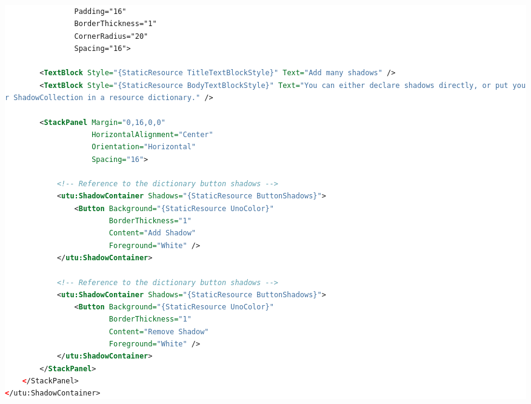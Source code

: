 ```xml
                Padding="16"
                BorderThickness="1"
                CornerRadius="20"
                Spacing="16">

        <TextBlock Style="{StaticResource TitleTextBlockStyle}" Text="Add many shadows" />
        <TextBlock Style="{StaticResource BodyTextBlockStyle}" Text="You can either declare shadows directly, or put your ShadowCollection in a resource dictionary." />

        <StackPanel Margin="0,16,0,0"
                    HorizontalAlignment="Center"
                    Orientation="Horizontal"
                    Spacing="16">

            <!-- Reference to the dictionary button shadows -->
            <utu:ShadowContainer Shadows="{StaticResource ButtonShadows}">
                <Button Background="{StaticResource UnoColor}"
                        BorderThickness="1"
                        Content="Add Shadow"
                        Foreground="White" />
            </utu:ShadowContainer>

            <!-- Reference to the dictionary button shadows -->
            <utu:ShadowContainer Shadows="{StaticResource ButtonShadows}">
                <Button Background="{StaticResource UnoColor}"
                        BorderThickness="1"
                        Content="Remove Shadow"
                        Foreground="White" />
            </utu:ShadowContainer>
        </StackPanel>
    </StackPanel>
</utu:ShadowContainer>
```
